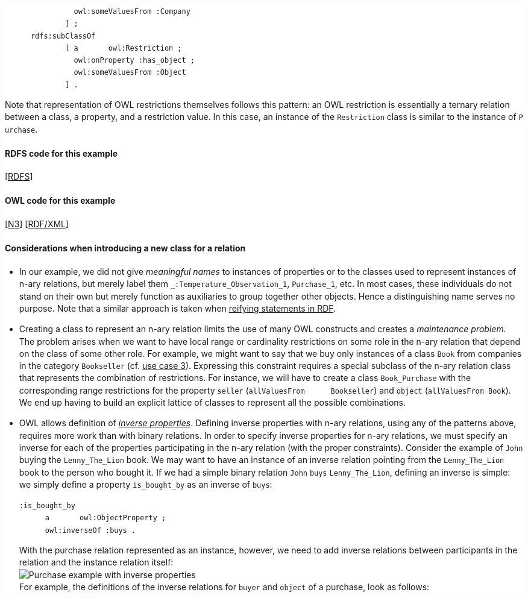                     owl:someValuesFrom :Company
                  ] ;
          rdfs:subClassOf
                  [ a       owl:Restriction ;
                    owl:onProperty :has_object ;
                    owl:someValuesFrom :Object
                  ] .

Note that representation of OWL restrictions themselves follows this pattern: an OWL restriction is essentially a ternary relation between a class, a property, and a restriction value. In this case, an instance of the `Restriction` class is similar to the instance of `Purchase`.

#### RDFS code for this example

\[[RDFS](purchase.rdf)\]

#### OWL code for this example

\[[N3](purchase.n3)\] \[[RDF/XML](purchase.owl)\]

#### <span id="choosingPattern1or2"></span>Considerations when introducing a new class for a relation

-   In our example, we did not give *meaningful names* to instances of properties or to the classes used to represent instances of n-ary relations, but merely label them `_:Temperature_Observation_1`, `Purchase_1`, etc. In most cases, these individuals do not stand on their own but merely function as auxiliaries to group together other objects. Hence a distinguishing name serves no purpose. Note that a similar approach is taken when [reifying statements in RDF](http://www.w3.org/TR/2004/REC-rdf-primer-20040210/#reification).
-   Creating a class to represent an n-ary relation limits the use of many OWL constructs and creates a *maintenance problem.* The problem arises when we want to have local range or cardinality restrictions on some role in the n-ary relation that depend on the class of some other role. For example, we might want to say that we buy only instances of a class `Book` from companies in the category `Bookseller` (cf. [use case 3](#useCase3)). Expressing this constraint requires a special subclass of the n-ary relation class that represents the combination of restrictions. For instance, we will have to create a class `Book_Purchase` with the corresponding range restrictions for the property `seller` (`allValuesFrom      Bookseller`) and `object` (`allValuesFrom Book`). We end up having to build an explicit lattice of classes to represent all the possible combinations.   
-   OWL allows definition of *[inverse properties](http://www.w3.org/TR/owl-ref/#inverseOf-def)*. Defining inverse properties with n-ary relations, using any of the patterns above, requires more work than with binary relations. In order to specify inverse properties for n-ary relations, we must specify an inverse for each of the properties participating in the n-ary relation (with the proper constraints). Consider the example of `John` buying the `Lenny_The_Lion` book. We may want to have an instance of an inverse relation pointing from the `Lenny_The_Lion` book to the person who bought it. If we had a simple binary relation `John` `buys` `Lenny_The_Lion`, defining an inverse is simple: we simply define a property `is_bought_by` as an inverse of `buys`:  

        :is_bought_by
              a       owl:ObjectProperty ;
              owl:inverseOf :buys .

    With the purchase relation represented as an instance, however, we need to add inverse relations between participants in the relation and the instance relation itself:  
    <img src="purchase_example_inverses.jpg" alt="Purchase example with inverse properties" width="581" height="246" />  
    For example, the definitions of the inverse relations for `buyer` and `object` of a purchase, look as follows:  
